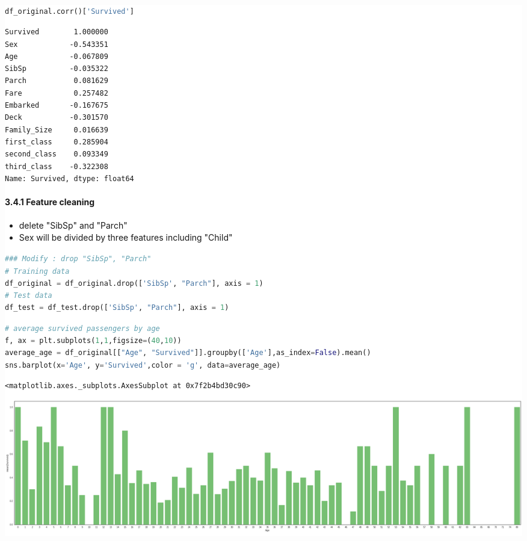 

```python
df_original.corr()['Survived']
```




    Survived        1.000000
    Sex            -0.543351
    Age            -0.067809
    SibSp          -0.035322
    Parch           0.081629
    Fare            0.257482
    Embarked       -0.167675
    Deck           -0.301570
    Family_Size     0.016639
    first_class     0.285904
    second_class    0.093349
    third_class    -0.322308
    Name: Survived, dtype: float64



#### 3.4.1 Feature cleaning

* delete "SibSp" and "Parch"
* Sex will be divided by three features including "Child"


```python
### Modify : drop "SibSp", "Parch"
# Training data
df_original = df_original.drop(['SibSp', "Parch"], axis = 1)
# Test data
df_test = df_test.drop(['SibSp', "Parch"], axis = 1)
```


```python
# average survived passengers by age
f, ax = plt.subplots(1,1,figsize=(40,10))
average_age = df_original[["Age", "Survived"]].groupby(['Age'],as_index=False).mean()
sns.barplot(x='Age', y='Survived',color = 'g', data=average_age)
```




    <matplotlib.axes._subplots.AxesSubplot at 0x7f2b4bd30c90>




![png](Titanic_Kaggle_dataset_files/Titanic_Kaggle_dataset_51_1.png)
